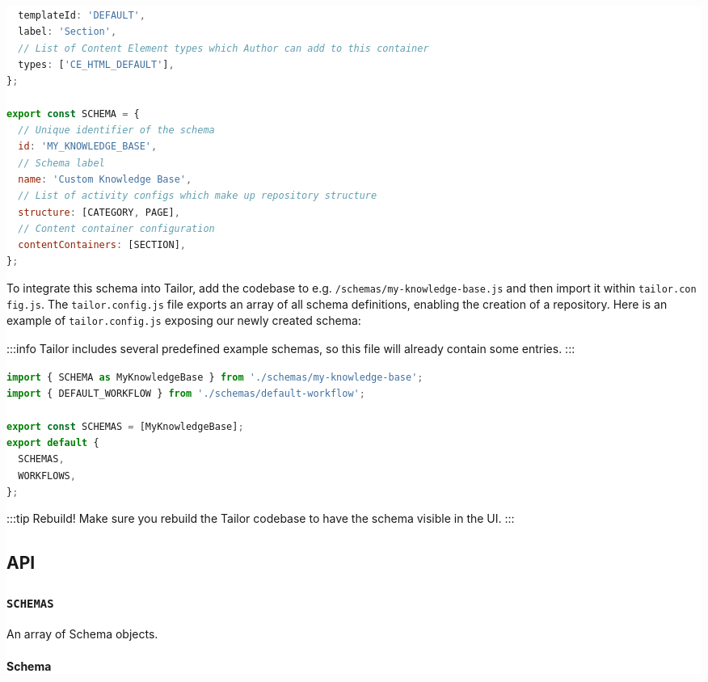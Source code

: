 ```js
  templateId: 'DEFAULT',
  label: 'Section',
  // List of Content Element types which Author can add to this container
  types: ['CE_HTML_DEFAULT'],
};

export const SCHEMA = {
  // Unique identifier of the schema
  id: 'MY_KNOWLEDGE_BASE',
  // Schema label
  name: 'Custom Knowledge Base',
  // List of activity configs which make up repository structure
  structure: [CATEGORY, PAGE],
  // Content container configuration
  contentContainers: [SECTION],
};
```

To integrate this schema into Tailor, add the codebase to e.g.
`/schemas/my-knowledge-base.js` and then import it within `tailor.config.js`. 
The `tailor.config.js` file exports an array of all schema definitions,
enabling the creation of a repository. Here is an example of `tailor.config.js`
exposing our newly created schema:

:::info
Tailor includes several predefined example schemas, so this file will 
already contain some entries.
:::

```js
import { SCHEMA as MyKnowledgeBase } from './schemas/my-knowledge-base';
import { DEFAULT_WORKFLOW } from './schemas/default-workflow';

export const SCHEMAS = [MyKnowledgeBase];
export default {
  SCHEMAS,
  WORKFLOWS,
};
```

:::tip Rebuild!
Make sure you rebuild the Tailor codebase to have the schema visible in the
UI.
:::

## API

### `SCHEMAS`

An array of Schema objects.

#### Schema
